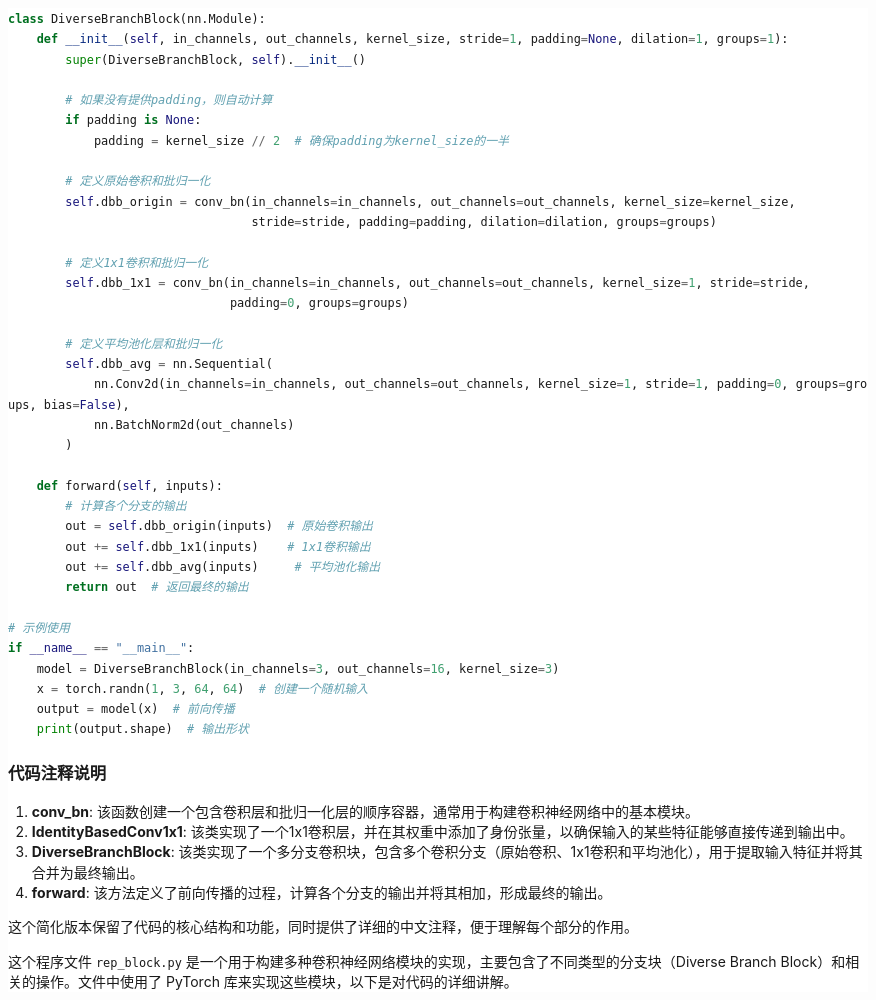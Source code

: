 ```python
class DiverseBranchBlock(nn.Module):
    def __init__(self, in_channels, out_channels, kernel_size, stride=1, padding=None, dilation=1, groups=1):
        super(DiverseBranchBlock, self).__init__()
        
        # 如果没有提供padding，则自动计算
        if padding is None:
            padding = kernel_size // 2  # 确保padding为kernel_size的一半

        # 定义原始卷积和批归一化
        self.dbb_origin = conv_bn(in_channels=in_channels, out_channels=out_channels, kernel_size=kernel_size,
                                  stride=stride, padding=padding, dilation=dilation, groups=groups)

        # 定义1x1卷积和批归一化
        self.dbb_1x1 = conv_bn(in_channels=in_channels, out_channels=out_channels, kernel_size=1, stride=stride,
                               padding=0, groups=groups)

        # 定义平均池化层和批归一化
        self.dbb_avg = nn.Sequential(
            nn.Conv2d(in_channels=in_channels, out_channels=out_channels, kernel_size=1, stride=1, padding=0, groups=groups, bias=False),
            nn.BatchNorm2d(out_channels)
        )

    def forward(self, inputs):
        # 计算各个分支的输出
        out = self.dbb_origin(inputs)  # 原始卷积输出
        out += self.dbb_1x1(inputs)    # 1x1卷积输出
        out += self.dbb_avg(inputs)     # 平均池化输出
        return out  # 返回最终的输出

# 示例使用
if __name__ == "__main__":
    model = DiverseBranchBlock(in_channels=3, out_channels=16, kernel_size=3)
    x = torch.randn(1, 3, 64, 64)  # 创建一个随机输入
    output = model(x)  # 前向传播
    print(output.shape)  # 输出形状
```

### 代码注释说明
1. **conv_bn**: 该函数创建一个包含卷积层和批归一化层的顺序容器，通常用于构建卷积神经网络中的基本模块。
2. **IdentityBasedConv1x1**: 该类实现了一个1x1卷积层，并在其权重中添加了身份张量，以确保输入的某些特征能够直接传递到输出中。
3. **DiverseBranchBlock**: 该类实现了一个多分支卷积块，包含多个卷积分支（原始卷积、1x1卷积和平均池化），用于提取输入特征并将其合并为最终输出。
4. **forward**: 该方法定义了前向传播的过程，计算各个分支的输出并将其相加，形成最终的输出。

这个简化版本保留了代码的核心结构和功能，同时提供了详细的中文注释，便于理解每个部分的作用。

这个程序文件 `rep_block.py` 是一个用于构建多种卷积神经网络模块的实现，主要包含了不同类型的分支块（Diverse Branch Block）和相关的操作。文件中使用了 PyTorch 库来实现这些模块，以下是对代码的详细讲解。
